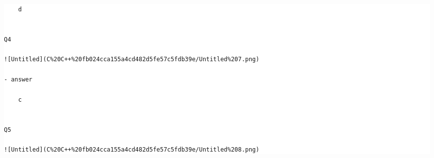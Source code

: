         d
        
    
    Q4
    
    ![Untitled](C%20C++%20fb024cca155a4cd482d5fe57c5fdb39e/Untitled%207.png)
    
    - answer
        
        c
        
    
    Q5
    
    ![Untitled](C%20C++%20fb024cca155a4cd482d5fe57c5fdb39e/Untitled%208.png)
    